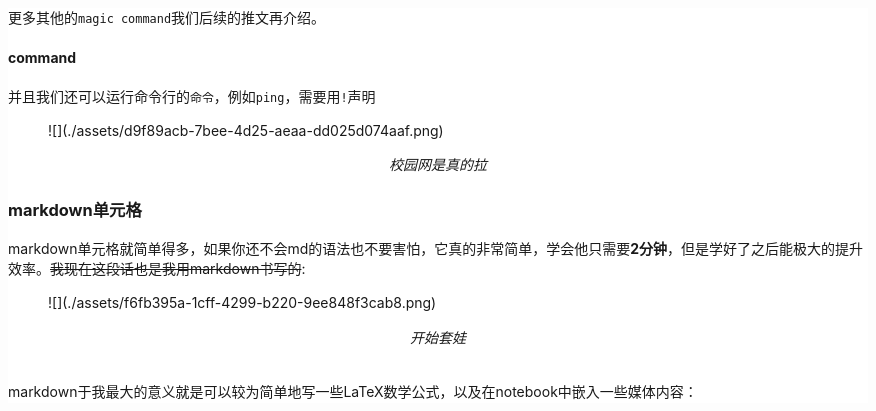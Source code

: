 更多其他的`magic command`我们后续的推文再介绍。
#### command
并且我们还可以运行命令行的`命令`，例如`ping`，需要用`!`声明
<figure markdown>
![](./assets/d9f89acb-7bee-4d25-aeaa-dd025d074aaf.png)
</figure>
<center><i>校园网是真的拉</i></center>


### markdown单元格
markdown单元格就简单得多，如果你还不会md的语法也不要害怕，它真的非常简单，学会他只需要**2分钟**，但是学好了之后能极大的提升效率。~~我现在这段话也是我用markdown书写的~~:

<figure markdown>
![](./assets/f6fb395a-1cff-4299-b220-9ee848f3cab8.png)
</figure>
<center><i>开始套娃</i></center>
<br>

markdown于我最大的意义就是可以较为简单地写一些LaTeX数学公式，以及在notebook中嵌入一些媒体内容：

<figure markdown>